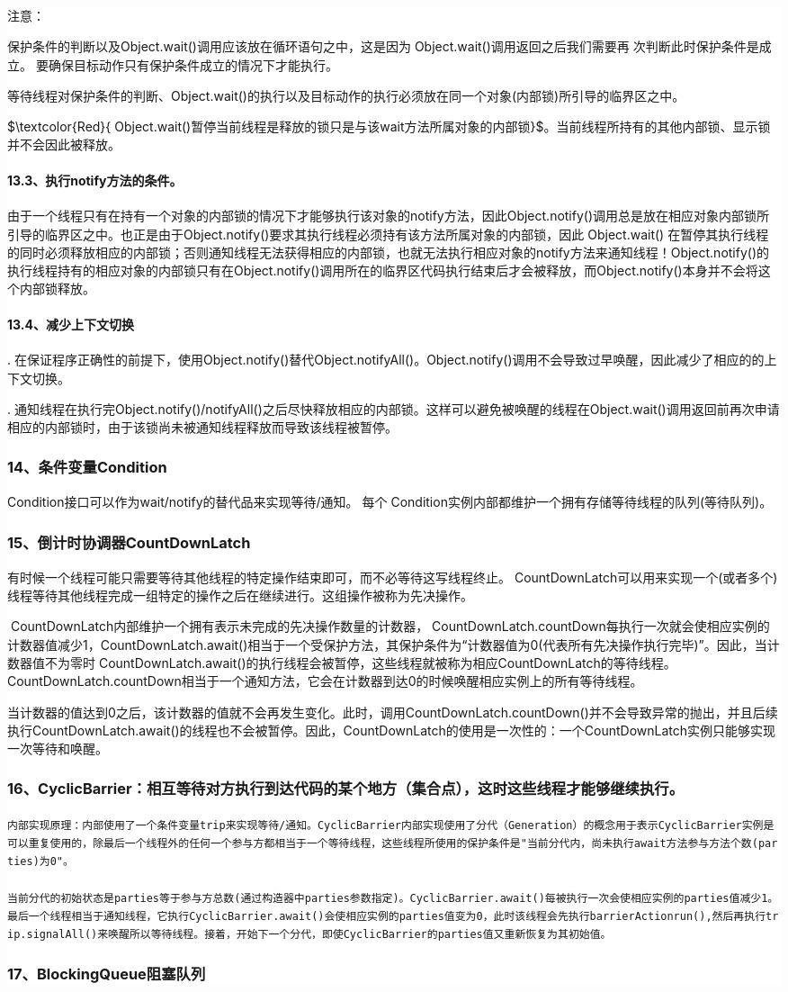 注意：

  保护条件的判断以及Object.wait()调用应该放在循环语句之中，这是因为 Object.wait()调用返回之后我们需要再 次判断此时保护条件是成立。 要确保目标动作只有保护条件成立的情况下才能执行。

  等待线程对保护条件的判断、Object.wait()的执行以及目标动作的执行必须放在同一个对象(内部锁)所引导的临界区之中。

  $\textcolor{Red}{ Object.wait()暂停当前线程是释放的锁只是与该wait方法所属对象的内部锁}$。当前线程所持有的其他内部锁、显示锁并不会因此被释放。



#### 13.3、执行notify方法的条件。

由于一个线程只有在持有一个对象的内部锁的情况下才能够执行该对象的notify方法，因此Object.notify()调用总是放在相应对象内部锁所引导的临界区之中。也正是由于Object.notify()要求其执行线程必须持有该方法所属对象的内部锁，因此 Object.wait() 在暂停其执行线程的同时必须释放相应的内部锁；否则通知线程无法获得相应的内部锁，也就无法执行相应对象的notify方法来通知线程！Object.notify()的执行线程持有的相应对象的内部锁只有在Object.notify()调用所在的临界区代码执行结束后才会被释放，而Object.notify()本身并不会将这个内部锁释放。 

#### 13.4、减少上下文切换

 . 在保证程序正确性的前提下，使用Object.notify()替代Object.notifyAll()。Object.notify()调用不会导致过早唤醒，因此减少了相应的的上下文切换。

 . 通知线程在执行完Object.notify()/notifyAll()之后尽快释放相应的内部锁。这样可以避免被唤醒的线程在Object.wait()调用返回前再次申请相应的内部锁时，由于该锁尚未被通知线程释放而导致该线程被暂停。

### 14、条件变量Condition

  Condition接口可以作为wait/notify的替代品来实现等待/通知。  每个  Condition实例内部都维护一个拥有存储等待线程的队列(等待队列)。



### 15、倒计时协调器CountDownLatch

  有时候一个线程可能只需要等待其他线程的特定操作结束即可，而不必等待这写线程终止。 CountDownLatch可以用来实现一个(或者多个)线程等待其他线程完成一组特定的操作之后在继续进行。这组操作被称为先决操作。

​    CountDownLatch内部维护一个拥有表示未完成的先决操作数量的计数器， CountDownLatch.countDown每执行一次就会使相应实例的计数器值减少1，CountDownLatch.await()相当于一个受保护方法，其保护条件为“计数器值为0(代表所有先决操作执行完毕)”。因此，当计数器值不为零时 CountDownLatch.await()的执行线程会被暂停，这些线程就被称为相应CountDownLatch的等待线程。CountDownLatch.countDown相当于一个通知方法，它会在计数器到达0的时候唤醒相应实例上的所有等待线程。

   当计数器的值达到0之后，该计数器的值就不会再发生变化。此时，调用CountDownLatch.countDown()并不会导致异常的抛出，并且后续执行CountDownLatch.await()的线程也不会被暂停。因此，CountDownLatch的使用是一次性的：一个CountDownLatch实例只能够实现一次等待和唤醒。

### 16、CyclicBarrier：相互等待对方执行到达代码的某个地方（集合点），这时这些线程才能够继续执行。



```
内部实现原理：内部使用了一个条件变量trip来实现等待/通知。CyclicBarrier内部实现使用了分代（Generation）的概念用于表示CyclicBarrier实例是可以重复使用的，除最后一个线程外的任何一个参与方都相当于一个等待线程，这些线程所使用的保护条件是"当前分代内，尚未执行await方法参与方法个数(parties)为0"。

当前分代的初始状态是parties等于参与方总数(通过构造器中parties参数指定)。CyclicBarrier.await()每被执行一次会使相应实例的parties值减少1。最后一个线程相当于通知线程，它执行CyclicBarrier.await()会使相应实例的parties值变为0，此时该线程会先执行barrierActionrun(),然后再执行trip.signalAll()来唤醒所以等待线程。接着，开始下一个分代，即使CyclicBarrier的parties值又重新恢复为其初始值。
```



### 17、BlockingQueue阻塞队列
